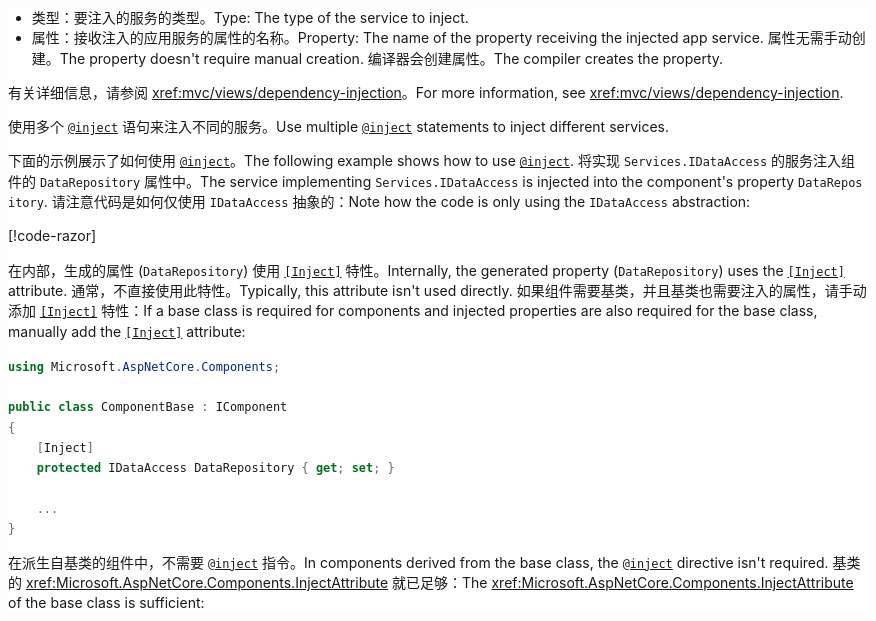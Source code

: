 * <span data-ttu-id="ec854-174">类型：要注入的服务的类型。</span><span class="sxs-lookup"><span data-stu-id="ec854-174">Type: The type of the service to inject.</span></span>
* <span data-ttu-id="ec854-175">属性：接收注入的应用服务的属性的名称。</span><span class="sxs-lookup"><span data-stu-id="ec854-175">Property: The name of the property receiving the injected app service.</span></span> <span data-ttu-id="ec854-176">属性无需手动创建。</span><span class="sxs-lookup"><span data-stu-id="ec854-176">The property doesn't require manual creation.</span></span> <span data-ttu-id="ec854-177">编译器会创建属性。</span><span class="sxs-lookup"><span data-stu-id="ec854-177">The compiler creates the property.</span></span>

<span data-ttu-id="ec854-178">有关详细信息，请参阅 <xref:mvc/views/dependency-injection>。</span><span class="sxs-lookup"><span data-stu-id="ec854-178">For more information, see <xref:mvc/views/dependency-injection>.</span></span>

<span data-ttu-id="ec854-179">使用多个 [`@inject`](xref:mvc/views/razor#inject) 语句来注入不同的服务。</span><span class="sxs-lookup"><span data-stu-id="ec854-179">Use multiple [`@inject`](xref:mvc/views/razor#inject) statements to inject different services.</span></span>

<span data-ttu-id="ec854-180">下面的示例展示了如何使用 [`@inject`](xref:mvc/views/razor#inject)。</span><span class="sxs-lookup"><span data-stu-id="ec854-180">The following example shows how to use [`@inject`](xref:mvc/views/razor#inject).</span></span> <span data-ttu-id="ec854-181">将实现 `Services.IDataAccess` 的服务注入组件的 `DataRepository` 属性中。</span><span class="sxs-lookup"><span data-stu-id="ec854-181">The service implementing `Services.IDataAccess` is injected into the component's property `DataRepository`.</span></span> <span data-ttu-id="ec854-182">请注意代码是如何仅使用 `IDataAccess` 抽象的：</span><span class="sxs-lookup"><span data-stu-id="ec854-182">Note how the code is only using the `IDataAccess` abstraction:</span></span>

[!code-razor[](dependency-injection/samples_snapshot/3.x/CustomerList.razor?highlight=2-3,20)]

<span data-ttu-id="ec854-183">在内部，生成的属性 (`DataRepository`) 使用 [`[Inject]`](xref:Microsoft.AspNetCore.Components.InjectAttribute) 特性。</span><span class="sxs-lookup"><span data-stu-id="ec854-183">Internally, the generated property (`DataRepository`) uses the [`[Inject]`](xref:Microsoft.AspNetCore.Components.InjectAttribute) attribute.</span></span> <span data-ttu-id="ec854-184">通常，不直接使用此特性。</span><span class="sxs-lookup"><span data-stu-id="ec854-184">Typically, this attribute isn't used directly.</span></span> <span data-ttu-id="ec854-185">如果组件需要基类，并且基类也需要注入的属性，请手动添加 [`[Inject]`](xref:Microsoft.AspNetCore.Components.InjectAttribute) 特性：</span><span class="sxs-lookup"><span data-stu-id="ec854-185">If a base class is required for components and injected properties are also required for the base class, manually add the [`[Inject]`](xref:Microsoft.AspNetCore.Components.InjectAttribute) attribute:</span></span>

```csharp
using Microsoft.AspNetCore.Components;

public class ComponentBase : IComponent
{
    [Inject]
    protected IDataAccess DataRepository { get; set; }

    ...
}
```

<span data-ttu-id="ec854-186">在派生自基类的组件中，不需要 [`@inject`](xref:mvc/views/razor#inject) 指令。</span><span class="sxs-lookup"><span data-stu-id="ec854-186">In components derived from the base class, the [`@inject`](xref:mvc/views/razor#inject) directive isn't required.</span></span> <span data-ttu-id="ec854-187">基类的 <xref:Microsoft.AspNetCore.Components.InjectAttribute> 就已足够：</span><span class="sxs-lookup"><span data-stu-id="ec854-187">The <xref:Microsoft.AspNetCore.Components.InjectAttribute> of the base class is sufficient:</span></span>
